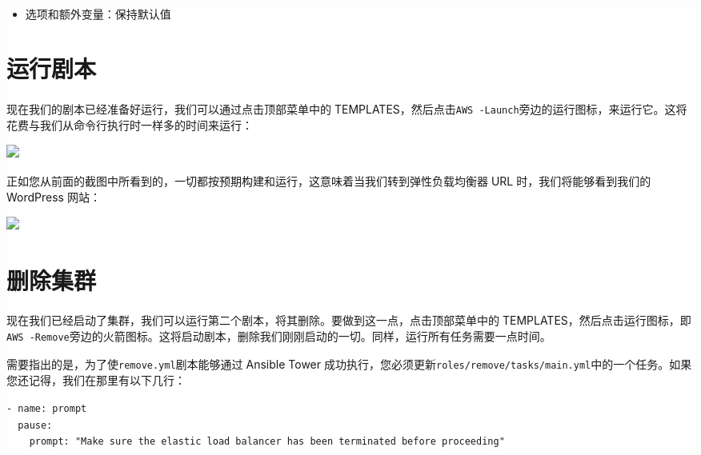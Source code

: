 +   选项和额外变量：保持默认值

# 运行剧本

现在我们的剧本已经准备好运行，我们可以通过点击顶部菜单中的 TEMPLATES，然后点击`AWS -Launch`旁边的运行图标，来运行它。这将花费与我们从命令行执行时一样多的时间来运行：

![](https://github.com/OpenDocCN/freelearn-devops-pt2-zh/raw/master/docs/lrn-asb/img/51ab538f-b42d-480d-ba33-a0257a04bbdd.png)

正如您从前面的截图中所看到的，一切都按预期构建和运行，这意味着当我们转到弹性负载均衡器 URL 时，我们将能够看到我们的 WordPress 网站：

![](https://github.com/OpenDocCN/freelearn-devops-pt2-zh/raw/master/docs/lrn-asb/img/d97f6a4b-b560-46b3-a8b9-2ea9b55111ec.png)

# 删除集群

现在我们已经启动了集群，我们可以运行第二个剧本，将其删除。要做到这一点，点击顶部菜单中的 TEMPLATES，然后点击运行图标，即`AWS -Remove`旁边的火箭图标。这将启动剧本，删除我们刚刚启动的一切。同样，运行所有任务需要一点时间。

需要指出的是，为了使`remove.yml`剧本能够通过 Ansible Tower 成功执行，您必须更新`roles/remove/tasks/main.yml`中的一个任务。如果您还记得，我们在那里有以下几行：

```
- name: prompt
  pause:
    prompt: "Make sure the elastic load balancer has been terminated before proceeding"
